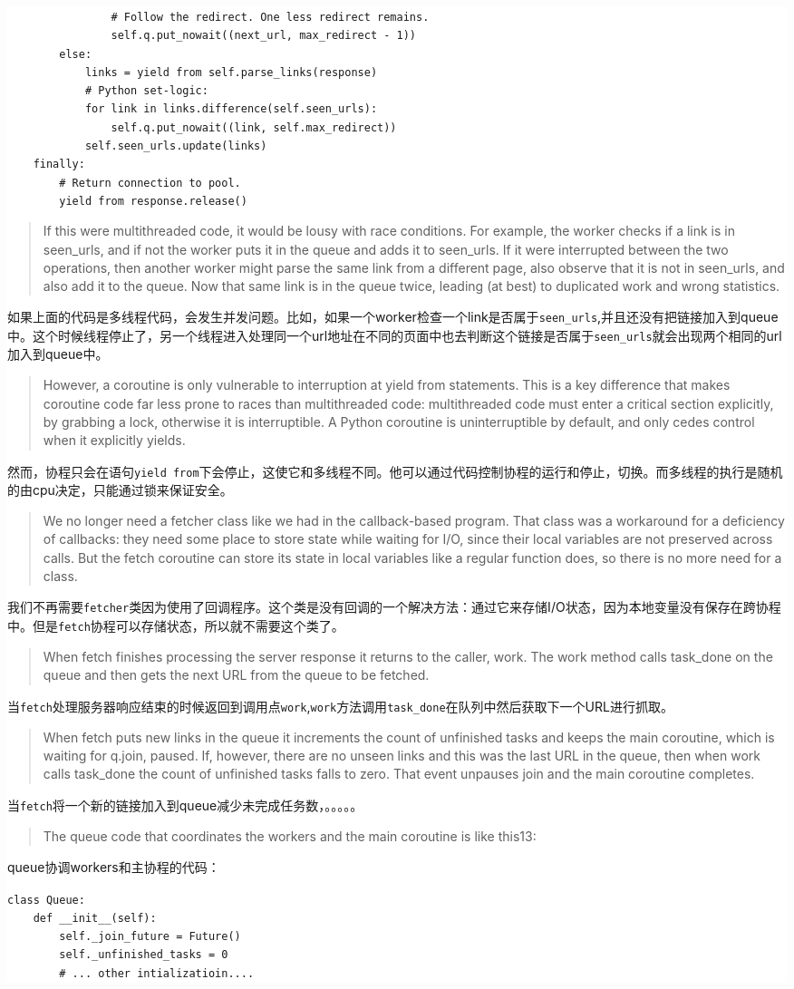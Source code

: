                     # Follow the redirect. One less redirect remains.
                    self.q.put_nowait((next_url, max_redirect - 1))
            else:
                links = yield from self.parse_links(response)
                # Python set-logic:
                for link in links.difference(self.seen_urls):
                    self.q.put_nowait((link, self.max_redirect))
                self.seen_urls.update(links)
        finally:
            # Return connection to pool.
            yield from response.release()

>If this were multithreaded code, it would be lousy with race conditions. For example, the worker checks if a link is in seen_urls, and if not the worker puts it in the queue and adds it to seen_urls. If it were interrupted between the two operations, then another worker might parse the same link from a different page, also observe that it is not in seen_urls, and also add it to the queue. Now that same link is in the queue twice, leading (at best) to duplicated work and wrong statistics.

如果上面的代码是多线程代码，会发生并发问题。比如，如果一个worker检查一个link是否属于`seen_urls`,并且还没有把链接加入到queue中。这个时候线程停止了，另一个线程进入处理同一个url地址在不同的页面中也去判断这个链接是否属于`seen_urls`就会出现两个相同的url加入到queue中。

>However, a coroutine is only vulnerable to interruption at yield from statements. This is a key difference that makes coroutine code far less prone to races than multithreaded code: multithreaded code must enter a critical section explicitly, by grabbing a lock, otherwise it is interruptible. A Python coroutine is uninterruptible by default, and only cedes control when it explicitly yields.

然而，协程只会在语句`yield from`下会停止，这使它和多线程不同。他可以通过代码控制协程的运行和停止，切换。而多线程的执行是随机的由cpu决定，只能通过锁来保证安全。

>We no longer need a fetcher class like we had in the callback-based program. That class was a workaround for a deficiency of callbacks: they need some place to store state while waiting for I/O, since their local variables are not preserved across calls. But the fetch coroutine can store its state in local variables like a regular function does, so there is no more need for a class.

我们不再需要`fetcher`类因为使用了回调程序。这个类是没有回调的一个解决方法：通过它来存储I/O状态，因为本地变量没有保存在跨协程中。但是`fetch`协程可以存储状态，所以就不需要这个类了。

>When fetch finishes processing the server response it returns to the caller, work. The work method calls task_done on the queue and then gets the next URL from the queue to be fetched.

当`fetch`处理服务器响应结束的时候返回到调用点`work`,`work`方法调用`task_done`在队列中然后获取下一个URL进行抓取。

>When fetch puts new links in the queue it increments the count of unfinished tasks and keeps the main coroutine, which is waiting for q.join, paused. If, however, there are no unseen links and this was the last URL in the queue, then when work calls task_done the count of unfinished tasks falls to zero. That event unpauses join and the main coroutine completes.

当`fetch`将一个新的链接加入到queue减少未完成任务数，。。。。。

>The queue code that coordinates the workers and the main coroutine is like this13:

queue协调workers和主协程的代码：

    class Queue:
        def __init__(self):
            self._join_future = Future()
            self._unfinished_tasks = 0
            # ... other intializatioin....
